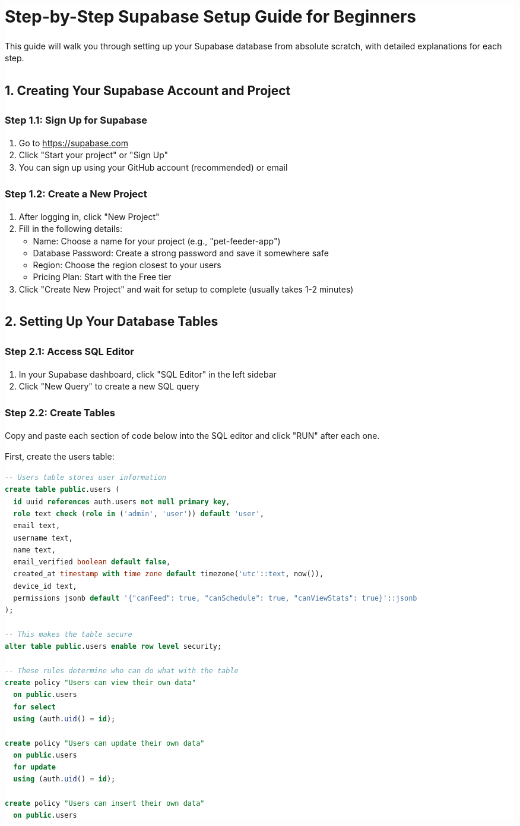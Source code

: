 # Step-by-Step Supabase Setup Guide for Beginners

This guide will walk you through setting up your Supabase database from absolute scratch, with detailed explanations for each step.

## 1. Creating Your Supabase Account and Project

### Step 1.1: Sign Up for Supabase
1. Go to https://supabase.com
2. Click "Start your project" or "Sign Up"
3. You can sign up using your GitHub account (recommended) or email

### Step 1.2: Create a New Project
1. After logging in, click "New Project"
2. Fill in the following details:
   - Name: Choose a name for your project (e.g., "pet-feeder-app")
   - Database Password: Create a strong password and save it somewhere safe
   - Region: Choose the region closest to your users
   - Pricing Plan: Start with the Free tier
3. Click "Create New Project" and wait for setup to complete (usually takes 1-2 minutes)

## 2. Setting Up Your Database Tables

### Step 2.1: Access SQL Editor
1. In your Supabase dashboard, click "SQL Editor" in the left sidebar
2. Click "New Query" to create a new SQL query

### Step 2.2: Create Tables
Copy and paste each section of code below into the SQL editor and click "RUN" after each one.

First, create the users table:
```sql
-- Users table stores user information
create table public.users (
  id uuid references auth.users not null primary key,
  role text check (role in ('admin', 'user')) default 'user',
  email text,
  username text,
  name text,
  email_verified boolean default false,
  created_at timestamp with time zone default timezone('utc'::text, now()),
  device_id text,
  permissions jsonb default '{"canFeed": true, "canSchedule": true, "canViewStats": true}'::jsonb
);

-- This makes the table secure
alter table public.users enable row level security;

-- These rules determine who can do what with the table
create policy "Users can view their own data"
  on public.users
  for select
  using (auth.uid() = id);

create policy "Users can update their own data"
  on public.users
  for update
  using (auth.uid() = id);

create policy "Users can insert their own data"
  on public.users
```